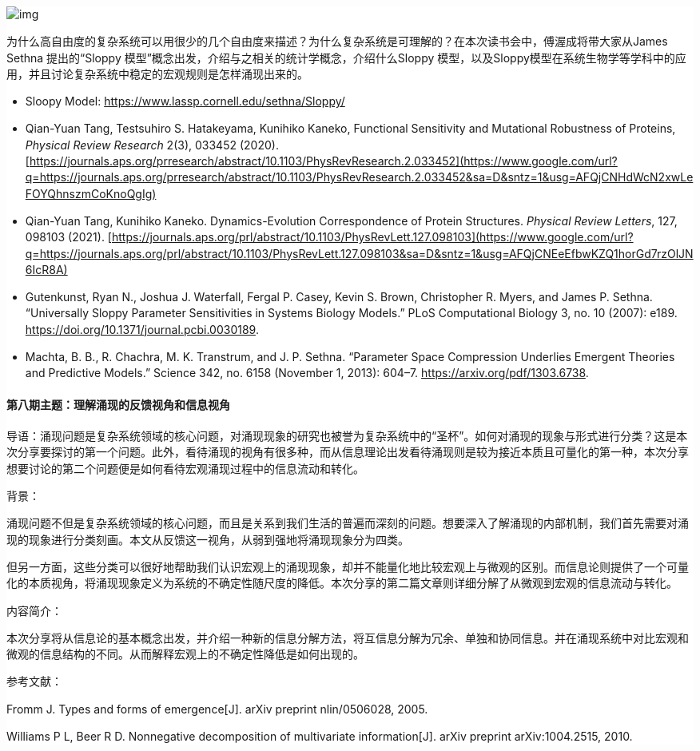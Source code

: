 
![img](因果涌现读书会文档.assets/-20220114202143404)

为什么高自由度的复杂系统可以用很少的几个自由度来描述？为什么复杂系统是可理解的？在本次读书会中，傅渥成将带大家从James Sethna 提出的“Sloppy 模型”概念出发，介绍与之相关的统计学概念，介绍什么Sloppy 模型，以及Sloppy模型在系统生物学等学科中的应用，并且讨论复杂系统中稳定的宏观规则是怎样涌现出来的。



- Sloopy Model: https://www.lassp.cornell.edu/sethna/Sloppy/

- Qian-Yuan Tang, Testsuhiro S. Hatakeyama, Kunihiko Kaneko, Functional Sensitivity and Mutational Robustness of Proteins, *Physical Review Research* 2(3), 033452 (2020).[https://journals.aps.org/prresearch/abstract/10.1103/PhysRevResearch.2.033452](https://www.google.com/url?q=https://journals.aps.org/prresearch/abstract/10.1103/PhysRevResearch.2.033452&sa=D&sntz=1&usg=AFQjCNHdWcN2xwLeFOYQhnszmCoKnoQgIg)
- Qian-Yuan Tang, Kunihiko Kaneko. Dynamics-Evolution Correspondence of Protein Structures. *Physical Review Letters*, 127, 098103 (2021). [https://journals.aps.org/prl/abstract/10.1103/PhysRevLett.127.098103](https://www.google.com/url?q=https://journals.aps.org/prl/abstract/10.1103/PhysRevLett.127.098103&sa=D&sntz=1&usg=AFQjCNEeEfbwKZQ1horGd7rzOlJN6IcR8A)

- Gutenkunst, Ryan N., Joshua J. Waterfall, Fergal P. Casey, Kevin S. Brown, Christopher R. Myers, and James P. Sethna. “Universally Sloppy Parameter Sensitivities in Systems Biology Models.” PLoS Computational Biology 3, no. 10 (2007): e189. https://doi.org/10.1371/journal.pcbi.0030189.

- Machta, B. B., R. Chachra, M. K. Transtrum, and J. P. Sethna. “Parameter Space Compression Underlies Emergent Theories and Predictive Models.” Science 342, no. 6158 (November 1, 2013): 604–7. https://arxiv.org/pdf/1303.6738.







#### 第八期主题：理解涌现的反馈视角和信息视角



导语：涌现问题是复杂系统领域的核心问题，对涌现现象的研究也被誉为复杂系统中的“圣杯”。如何对涌现的现象与形式进行分类？这是本次分享要探讨的第一个问题。此外，看待涌现的视角有很多种，而从信息理论出发看待涌现则是较为接近本质且可量化的第一种，本次分享想要讨论的第二个问题便是如何看待宏观涌现过程中的信息流动和转化。



背景：

涌现问题不但是复杂系统领域的核心问题，而且是关系到我们生活的普遍而深刻的问题。想要深入了解涌现的内部机制，我们首先需要对涌现的现象进行分类刻画。本文从反馈这一视角，从弱到强地将涌现现象分为四类。

但另一方面，这些分类可以很好地帮助我们认识宏观上的涌现现象，却并不能量化地比较宏观上与微观的区别。而信息论则提供了一个可量化的本质视角，将涌现现象定义为系统的不确定性随尺度的降低。本次分享的第二篇文章则详细分解了从微观到宏观的信息流动与转化。



内容简介：

本次分享将从信息论的基本概念出发，并介绍一种新的信息分解方法，将互信息分解为冗余、单独和协同信息。并在涌现系统中对比宏观和微观的信息结构的不同。从而解释宏观上的不确定性降低是如何出现的。





参考文献：

Fromm J. Types and forms of emergence[J]. arXiv preprint nlin/0506028, 2005.

Williams P L, Beer R D. Nonnegative decomposition of multivariate information[J]. arXiv preprint arXiv:1004.2515, 2010.

